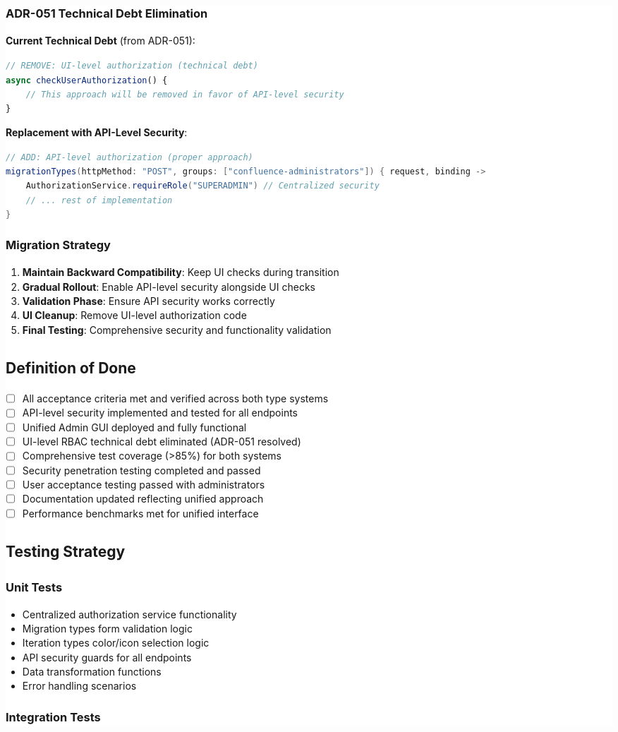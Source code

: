 ### ADR-051 Technical Debt Elimination

**Current Technical Debt** (from ADR-051):

```javascript
// REMOVE: UI-level authorization (technical debt)
async checkUserAuthorization() {
    // This approach will be removed in favor of API-level security
}
```

**Replacement with API-Level Security**:

```groovy
// ADD: API-level authorization (proper approach)
migrationTypes(httpMethod: "POST", groups: ["confluence-administrators"]) { request, binding ->
    AuthorizationService.requireRole("SUPERADMIN") // Centralized security
    // ... rest of implementation
}
```

### Migration Strategy

1. **Maintain Backward Compatibility**: Keep UI checks during transition
2. **Gradual Rollout**: Enable API-level security alongside UI checks
3. **Validation Phase**: Ensure API security works correctly
4. **UI Cleanup**: Remove UI-level authorization code
5. **Final Testing**: Comprehensive security and functionality validation

## Definition of Done

- [ ] All acceptance criteria met and verified across both type systems
- [ ] API-level security implemented and tested for all endpoints
- [ ] Unified Admin GUI deployed and fully functional
- [ ] UI-level RBAC technical debt eliminated (ADR-051 resolved)
- [ ] Comprehensive test coverage (>85%) for both systems
- [ ] Security penetration testing completed and passed
- [ ] User acceptance testing passed with administrators
- [ ] Documentation updated reflecting unified approach
- [ ] Performance benchmarks met for unified interface

## Testing Strategy

### Unit Tests

- Centralized authorization service functionality
- Migration types form validation logic
- Iteration types color/icon selection logic
- API security guards for all endpoints
- Data transformation functions
- Error handling scenarios

### Integration Tests
